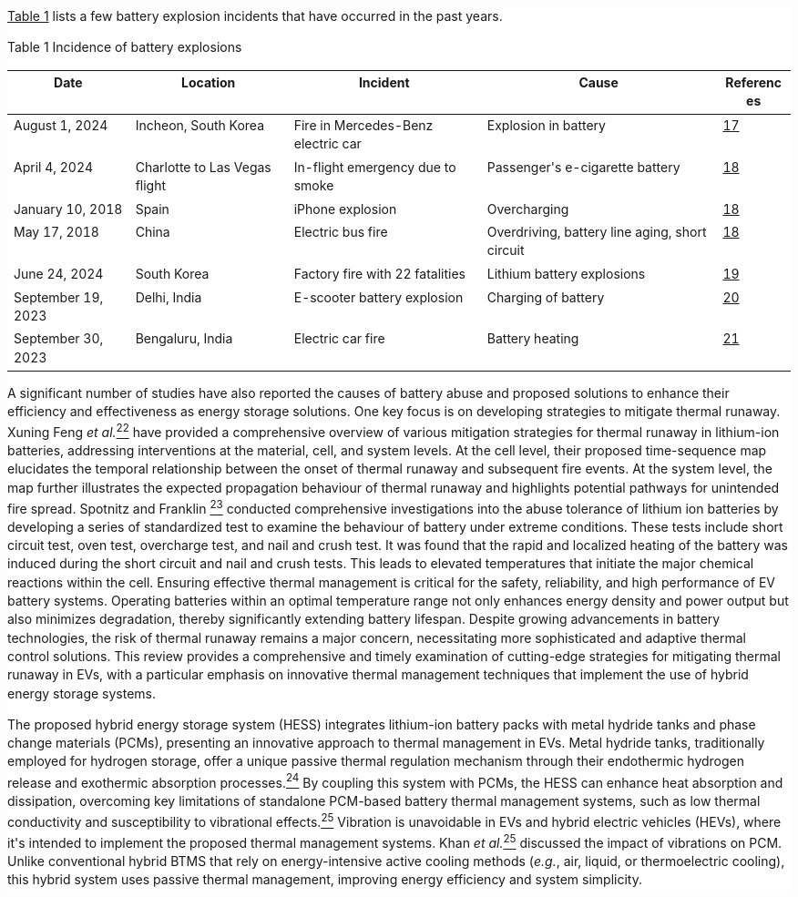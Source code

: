 [Table 1](https://pubs.rsc.org/en/content/articlelanding/2025/ra/#tab1) lists a few battery explosion incidents that have occurred in the past years.

Table 1 Incidence of battery explosions

| Date | Location | Incident | Cause | References |
| --- | --- | --- | --- | --- |
| August 1, 2024 | Incheon, South Korea | Fire in Mercedes-Benz electric car | Explosion in battery | [17](https://pubs.rsc.org/en/content/articlelanding/2025/ra/#cit17) |
| April 4, 2024 | Charlotte to Las Vegas flight | In-flight emergency due to smoke | Passenger's e-cigarette battery | [18](https://pubs.rsc.org/en/content/articlelanding/2025/ra/#cit18) |
| January 10, 2018 | Spain | iPhone explosion | Overcharging | [18](https://pubs.rsc.org/en/content/articlelanding/2025/ra/#cit18) |
| May 17, 2018 | China | Electric bus fire | Overdriving, battery line aging, short circuit | [18](https://pubs.rsc.org/en/content/articlelanding/2025/ra/#cit18) |
| June 24, 2024 | South Korea | Factory fire with 22 fatalities | Lithium battery explosions | [19](https://pubs.rsc.org/en/content/articlelanding/2025/ra/#cit19) |
| September 19, 2023 | Delhi, India | E-scooter battery explosion | Charging of battery | [20](https://pubs.rsc.org/en/content/articlelanding/2025/ra/#cit20) |
| September 30, 2023 | Bengaluru, India | Electric car fire | Battery heating | [21](https://pubs.rsc.org/en/content/articlelanding/2025/ra/#cit21) |

A significant number of studies have also reported the causes of battery abuse and proposed solutions to enhance their efficiency and effectiveness as energy storage solutions. One key focus is on developing strategies to mitigate thermal runaway. Xuning Feng *et al.*[<sup>22</sup>](https://pubs.rsc.org/en/content/articlelanding/2025/ra/#cit22) have provided a comprehensive overview of various mitigation strategies for thermal runaway in lithium-ion batteries, addressing interventions at the material, cell, and system levels. At the cell level, their proposed time-sequence map elucidates the temporal relationship between the onset of thermal runaway and subsequent fire events. At the system level, the map further illustrates the expected propagation behaviour of thermal runaway and highlights potential pathways for unintended fire spread. Spotnitz and Franklin [<sup>23</sup>](https://pubs.rsc.org/en/content/articlelanding/2025/ra/#cit23) conducted comprehensive investigations into the abuse tolerance of lithium ion batteries by developing a series of standardized test to examine the behaviour of battery under extreme conditions. These tests include short circuit test, oven test, overcharge test, and nail and crush test. It was found that the rapid and localized heating of the battery was induced during the short circuit and nail and crush tests. This leads to elevated temperatures that initiate the major chemical reactions within the cell. Ensuring effective thermal management is critical for the safety, reliability, and high performance of EV battery systems. Operating batteries within an optimal temperature range not only enhances energy density and power output but also minimizes degradation, thereby significantly extending battery lifespan. Despite growing advancements in battery technologies, the risk of thermal runaway remains a major concern, necessitating more sophisticated and adaptive thermal control solutions. This review provides a comprehensive and timely examination of cutting-edge strategies for mitigating thermal runaway in EVs, with a particular emphasis on innovative thermal management techniques that implement the use of hybrid energy storage systems.

The proposed hybrid energy storage system (HESS) integrates lithium-ion battery packs with metal hydride tanks and phase change materials (PCMs), presenting an innovative approach to thermal management in EVs. Metal hydride tanks, traditionally employed for hydrogen storage, offer a unique passive thermal regulation mechanism through their endothermic hydrogen release and exothermic absorption processes.[<sup>24</sup>](https://pubs.rsc.org/en/content/articlelanding/2025/ra/#cit24) By coupling this system with PCMs, the HESS can enhance heat absorption and dissipation, overcoming key limitations of standalone PCM-based battery thermal management systems, such as low thermal conductivity and susceptibility to vibrational effects.[<sup>25</sup>](https://pubs.rsc.org/en/content/articlelanding/2025/ra/#cit25) Vibration is unavoidable in EVs and hybrid electric vehicles (HEVs), where it's intended to implement the proposed thermal management systems. Khan *et al.*[<sup>25</sup>](https://pubs.rsc.org/en/content/articlelanding/2025/ra/#cit25) discussed the impact of vibrations on PCM. Unlike conventional hybrid BTMS that rely on energy-intensive active cooling methods (*e.g.*, air, liquid, or thermoelectric cooling), this hybrid system uses passive thermal management, improving energy efficiency and system simplicity.
